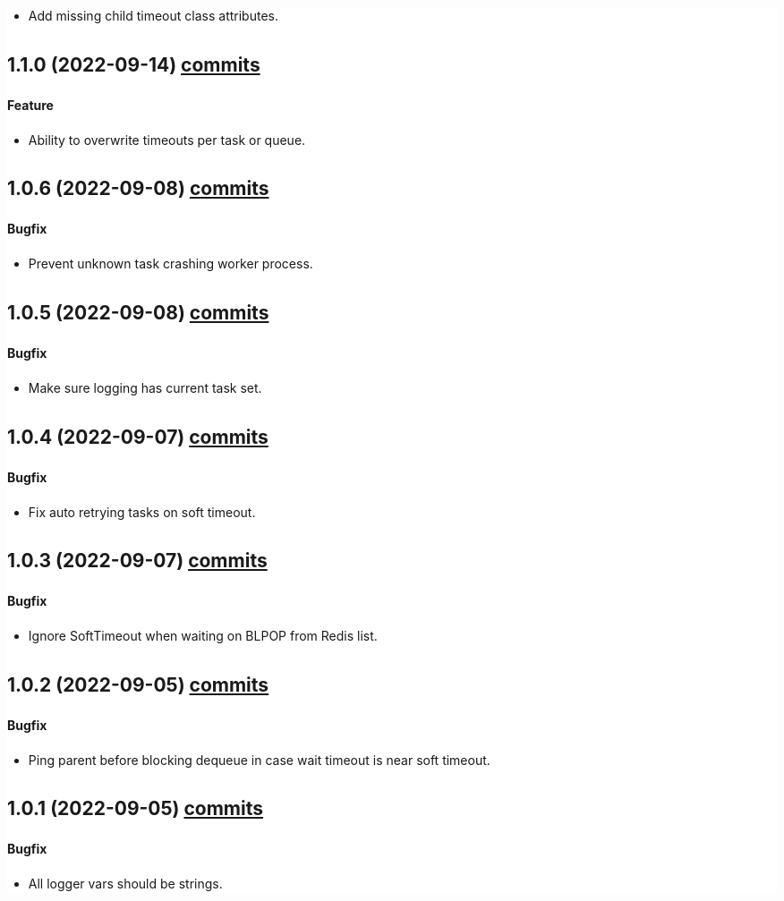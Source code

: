 - Add missing child timeout class attributes.

## 1.1.0 (2022-09-14) [commits](https://github.com/wakatime/wakaq/compare/1.0.6...1.1.0)

#### Feature

- Ability to overwrite timeouts per task or queue.

## 1.0.6 (2022-09-08) [commits](https://github.com/wakatime/wakaq/compare/1.0.5...1.0.6)

#### Bugfix

- Prevent unknown task crashing worker process.

## 1.0.5 (2022-09-08) [commits](https://github.com/wakatime/wakaq/compare/1.0.4...1.0.5)

#### Bugfix

- Make sure logging has current task set.

## 1.0.4 (2022-09-07) [commits](https://github.com/wakatime/wakaq/compare/1.0.3...1.0.4)

#### Bugfix

- Fix auto retrying tasks on soft timeout.

## 1.0.3 (2022-09-07) [commits](https://github.com/wakatime/wakaq/compare/1.0.2...1.0.3)

#### Bugfix

- Ignore SoftTimeout when waiting on BLPOP from Redis list.

## 1.0.2 (2022-09-05) [commits](https://github.com/wakatime/wakaq/compare/1.0.1...1.0.2)

#### Bugfix

- Ping parent before blocking dequeue in case wait timeout is near soft timeout.

## 1.0.1 (2022-09-05) [commits](https://github.com/wakatime/wakaq/compare/1.0.0...1.0.1)

#### Bugfix

- All logger vars should be strings.
